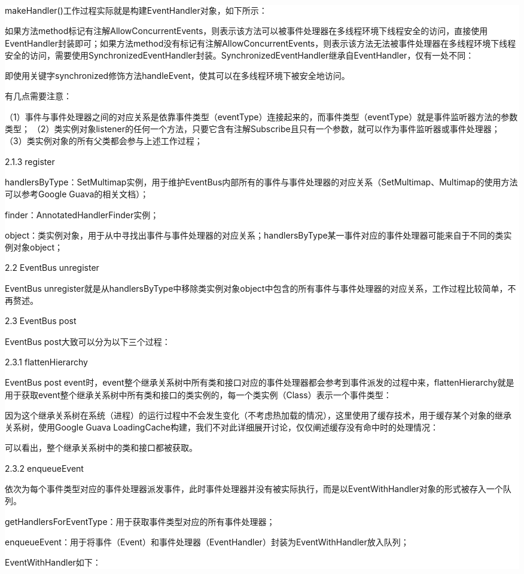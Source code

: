makeHandler()工作过程实际就是构建EventHandler对象，如下所示：
 

 
如果方法method标记有注解AllowConcurrentEvents，则表示该方法可以被事件处理器在多线程环境下线程安全的访问，直接使用EventHandler封装即可；如果方法method没有标记有注解AllowConcurrentEvents，则表示该方法无法被事件处理器在多线程环境下线程安全的访问，需要使用SynchronizedEventHandler封装。SynchronizedEventHandler继承自EventHandler，仅有一处不同：
 

 
即使用关键字synchronized修饰方法handleEvent，使其可以在多线程环境下被安全地访问。
 
有几点需要注意：
 
（1）事件与事件处理器之间的对应关系是依靠事件类型（eventType）连接起来的，而事件类型（eventType）就是事件监听器方法的参数类型；
（2）类实例对象listener的任何一个方法，只要它含有注解Subscribe且只有一个参数，就可以作为事件监听器或事件处理器；
（3）类实例对象的所有父类都会参与上述工作过程；
 
2.1.3 register
 

 
handlersByType：SetMultimap实例，用于维护EventBus内部所有的事件与事件处理器的对应关系（SetMultimap、Multimap的使用方法可以参考Google Guava的相关文档）；
 
finder：AnnotatedHandlerFinder实例；
 
object：类实例对象，用于从中寻找出事件与事件处理器的对应关系；handlersByType某一事件对应的事件处理器可能来自于不同的类实例对象object；
 
2.2 EventBus unregister
 
EventBus unregister就是从handlersByType中移除类实例对象object中包含的所有事件与事件处理器的对应关系，工作过程比较简单，不再赘述。
 

 
2.3 EventBus post
 
EventBus post大致可以分为以下三个过程：
 

 
2.3.1 flattenHierarchy
 
EventBus post event时，event整个继承关系树中所有类和接口对应的事件处理器都会参考到事件派发的过程中来，flattenHierarchy就是用于获取event整个继承关系树中所有类和接口的类实例的，每一个类实例（Class）表示一个事件类型：
 

 
因为这个继承关系树在系统（进程）的运行过程中不会发生变化（不考虑热加载的情况），这里使用了缓存技术，用于缓存某个对象的继承关系树，使用Google Guava LoadingCache构建，我们不对此详细展开讨论，仅仅阐述缓存没有命中时的处理情况：
 

 
可以看出，整个继承关系树中的类和接口都被获取。
 
2.3.2 enqueueEvent
 
依次为每个事件类型对应的事件处理器派发事件，此时事件处理器并没有被实际执行，而是以EventWithHandler对象的形式被存入一个队列。
 

 
getHandlersForEventType：用于获取事件类型对应的所有事件处理器；
 
enqueueEvent：用于将事件（Event）和事件处理器（EventHandler）封装为EventWithHandler放入队列；
 
EventWithHandler如下：
 

 